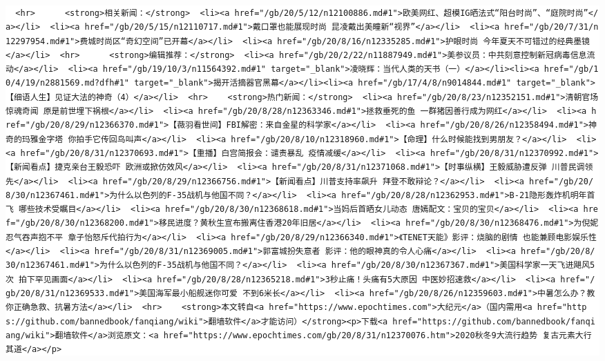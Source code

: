   	  <hr>      <strong>相关新闻：</strong>  <li><a href="/gb/20/5/12/n12100886.md#1">欧美网红、超模IG晒法式“阳台时尚”、“庭院时尚”</a></li>  <li><a href="/gb/20/5/15/n12110717.md#1">戴口罩也能展现时尚 昆凌戴出美瞳新“视界”</a></li>  <li><a href="/gb/20/7/31/n12297954.md#1">费城时尚区“奇幻空间”已开幕</a></li>  <li><a href="/gb/20/8/16/n12335285.md#1">护眼时尚 今年夏天不可错过的经典墨镜</a></li>  <hr>      <strong>编辑推荐：</strong>  <li><a href="/gb/20/2/22/n11887949.md#1">美参议员：中共刻意控制新冠病毒信息流动</a></li>  <li><a href="/gb/19/10/3/n11564392.md#1" target="_blank">凌晓辉：当代人类的天书（一）</a></li><li><a href="/gb/10/4/19/n2881569.md?dfh#1" target="_blank">揭开活摘器官黑幕</a></li><li><a href="/gb/17/4/8/n9014844.md#1" target="_blank">【细语人生】见证大法的神奇（4）</a></li>  <hr>    <strong>热门新闻：</strong>  <li><a href="/gb/20/8/23/n12352151.md#1">清朝官场惊魂奇闻 原是前世埋下祸根</a></li>  <li><a href="/gb/20/8/28/n12363346.md#1">拯救垂死的鱼 一群猪因善行成为网红</a></li>  <li><a href="/gb/20/8/29/n12366370.md#1">【薇羽看世间】FBI解密：来自金星的科学家</a></li>  <li><a href="/gb/20/8/26/n12358494.md#1">神奇的玛雅金字塔 你拍手它传回鸟叫声</a></li>  <li><a href="/gb/20/8/10/n12318960.md#1">【命理】什么时候能找到男朋友？</a></li>  <li><a href="/gb/20/8/31/n12370693.md#1">【重播】白宫简报会：谴责暴乱 疫情减缓</a></li>  <li><a href="/gb/20/8/31/n12370992.md#1">【新闻看点】捷克亲台王毅恐吓 欧洲或掀仿效风</a></li>  <li><a href="/gb/20/8/31/n12371068.md#1">【时事纵横】王毅威胁遭反弹 川普民调领先</a></li>  <li><a href="/gb/20/8/29/n12366756.md#1">【新闻看点】川普支持率飙升 拜登不敢辩论？</a></li>  <li><a href="/gb/20/8/30/n12367461.md#1">为什么以色列的F-35战机与他国不同？</a></li>  <li><a href="/gb/20/8/28/n12362953.md#1">B-21隐形轰炸机明年首飞 哪些技术受瞩目</a></li>  <li><a href="/gb/20/8/30/n12368618.md#1">当妈后首晒女儿动态 唐嫣配文：宝贝的宝贝</a></li>  <li><a href="/gb/20/8/30/n12368200.md#1">移民进度？黄秋生宣布搬离住香港20年旧居</a></li>  <li><a href="/gb/20/8/30/n12368476.md#1">为倪妮忍气吞声抱不平 章子怡怒斥代拍行为</a></li>  <li><a href="/gb/20/8/29/n12366340.md#1">《TENET天能》影评：烧脑的剧情 也能兼顾电影娱乐性</a></li>  <li><a href="/gb/20/8/31/n12369005.md#1">郭富城扮失意者 影评：他的眼神真的令人心痛</a></li>  <li><a href="/gb/20/8/30/n12367461.md#1">为什么以色列的F-35战机与他国不同？</a></li>  <li><a href="/gb/20/8/30/n12367367.md#1">美国科学家一天飞进飓风5次 拍下罕见画面</a></li>  <li><a href="/gb/20/8/28/n12365218.md#1">3秒止痛！头痛有5大原因 中医妙招速救</a></li>  <li><a href="/gb/20/8/31/n12369533.md#1">美国海军最小船舰迷你可爱 不到6米长</a></li>  <li><a href="/gb/20/8/26/n12359603.md#1">中暑怎么办？教你正确急救、抗暑方法</a></li>  <hr>    <strong>本文转自<a href="https://www.epochtimes.com">大纪元</a>（国内需用<a href="https://github.com/bannedbook/fanqiang/wiki">翻墙软件</a>才能访问）</strong><p>下载<a href="https://github.com/bannedbook/fanqiang/wiki">翻墙软件</a>浏览原文：<a href="https://www.epochtimes.com/gb/20/8/31/n12370076.htm">2020秋冬9大流行趋势 复古元素大行其道</a></p>